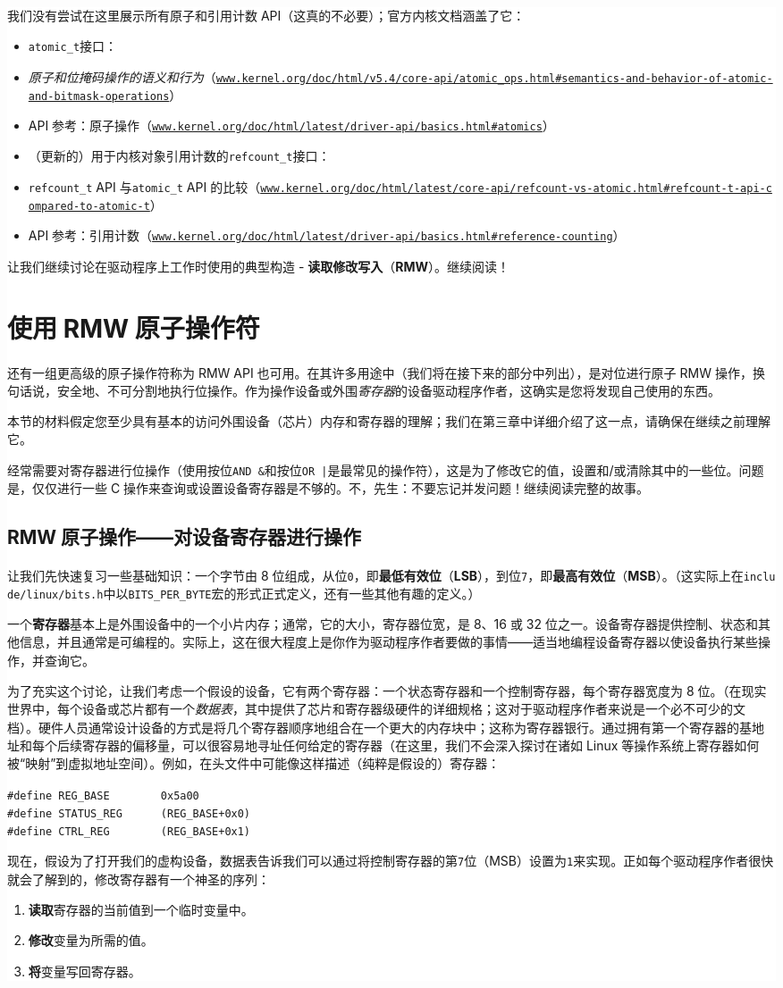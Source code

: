 我们没有尝试在这里展示所有原子和引用计数 API（这真的不必要）；官方内核文档涵盖了它：

+   `atomic_t`接口：

+   *原子和位掩码操作的语义和行为*（[`www.kernel.org/doc/html/v5.4/core-api/atomic_ops.html#semantics-and-behavior-of-atomic-and-bitmask-operations`](https://www.kernel.org/doc/html/v5.4/core-api/atomic_ops.html#semantics-and-behavior-of-atomic-and-bitmask-operations)）

+   API 参考：原子操作（[`www.kernel.org/doc/html/latest/driver-api/basics.html#atomics`](https://www.kernel.org/doc/html/latest/driver-api/basics.html#atomics)）

+   （更新的）用于内核对象引用计数的`refcount_t`接口：

+   `refcount_t` API 与`atomic_t` API 的比较（[`www.kernel.org/doc/html/latest/core-api/refcount-vs-atomic.html#refcount-t-api-compared-to-atomic-t`](https://www.kernel.org/doc/html/latest/core-api/refcount-vs-atomic.html#refcount-t-api-compared-to-atomic-t)）

+   API 参考：引用计数（[`www.kernel.org/doc/html/latest/driver-api/basics.html#reference-counting`](https://www.kernel.org/doc/html/latest/driver-api/basics.html#reference-counting)）

让我们继续讨论在驱动程序上工作时使用的典型构造 - **读取修改写入**（**RMW**）。继续阅读！

# 使用 RMW 原子操作符

还有一组更高级的原子操作符称为 RMW API 也可用。在其许多用途中（我们将在接下来的部分中列出），是对位进行原子 RMW 操作，换句话说，安全地、不可分割地执行位操作。作为操作设备或外围*寄存器*的设备驱动程序作者，这确实是您将发现自己使用的东西。

本节的材料假定您至少具有基本的访问外围设备（芯片）内存和寄存器的理解；我们在第三章中详细介绍了这一点，请确保在继续之前理解它。

经常需要对寄存器进行位操作（使用按位`AND &`和按位`OR |`是最常见的操作符），这是为了修改它的值，设置和/或清除其中的一些位。问题是，仅仅进行一些 C 操作来查询或设置设备寄存器是不够的。不，先生：不要忘记并发问题！继续阅读完整的故事。

## RMW 原子操作——对设备寄存器进行操作

让我们先快速复习一些基础知识：一个字节由 8 位组成，从位`0`，即**最低有效位**（**LSB**），到位`7`，即**最高有效位**（**MSB**）。（这实际上在`include/linux/bits.h`中以`BITS_PER_BYTE`宏的形式正式定义，还有一些其他有趣的定义。）

一个**寄存器**基本上是外围设备中的一个小片内存；通常，它的大小，寄存器位宽，是 8、16 或 32 位之一。设备寄存器提供控制、状态和其他信息，并且通常是可编程的。实际上，这在很大程度上是你作为驱动程序作者要做的事情——适当地编程设备寄存器以使设备执行某些操作，并查询它。

为了充实这个讨论，让我们考虑一个假设的设备，它有两个寄存器：一个状态寄存器和一个控制寄存器，每个寄存器宽度为 8 位。（在现实世界中，每个设备或芯片都有一个*数据表*，其中提供了芯片和寄存器级硬件的详细规格；这对于驱动程序作者来说是一个必不可少的文档）。硬件人员通常设计设备的方式是将几个寄存器顺序地组合在一个更大的内存块中；这称为寄存器银行。通过拥有第一个寄存器的基地址和每个后续寄存器的偏移量，可以很容易地寻址任何给定的寄存器（在这里，我们不会深入探讨在诸如 Linux 等操作系统上寄存器如何被“映射”到虚拟地址空间）。例如，在头文件中可能像这样描述（纯粹是假设的）寄存器：

```
#define REG_BASE        0x5a00
#define STATUS_REG      (REG_BASE+0x0)
#define CTRL_REG        (REG_BASE+0x1)
```

现在，假设为了打开我们的虚构设备，数据表告诉我们可以通过将控制寄存器的第`7`位（MSB）设置为`1`来实现。正如每个驱动程序作者很快就会了解到的，修改寄存器有一个神圣的序列：

1.  **读取**寄存器的当前值到一个临时变量中。

1.  **修改**变量为所需的值。

1.  **将**变量写回寄存器。
